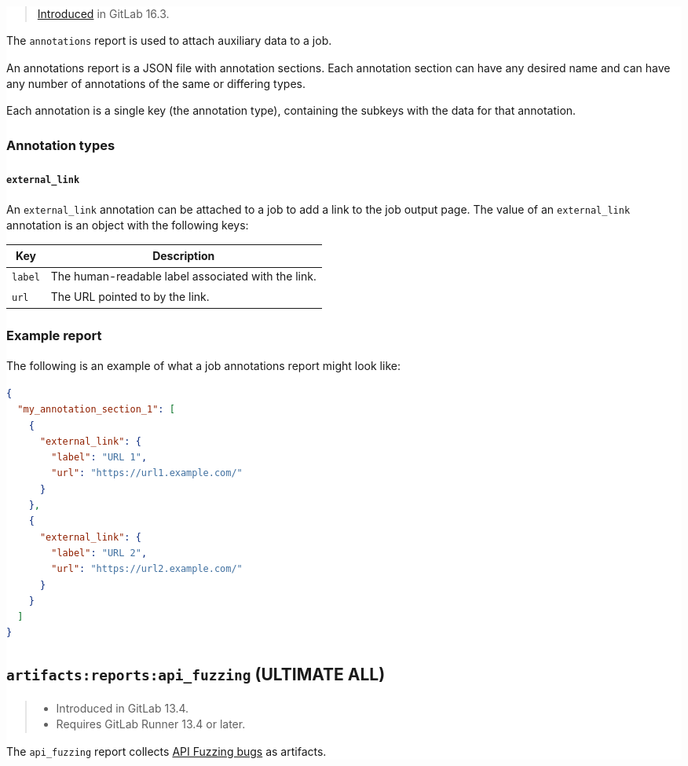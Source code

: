 > [Introduced](https://gitlab.com/gitlab-org/gitlab/-/issues/38337) in GitLab 16.3.

The `annotations` report is used to attach auxiliary data to a job.

An annotations report is a JSON file with annotation sections. Each annotation
section can have any desired name and can have any number of annotations of the
same or differing types.

Each annotation is a single key (the annotation type), containing the subkeys with
the data for that annotation.

### Annotation types

#### `external_link`

An `external_link` annotation can be attached to a job to add a link to the job
output page. The value of an `external_link` annotation is an object with the
following keys:

| Key     | Description                                        |
|---------|----------------------------------------------------|
| `label` | The human-readable label associated with the link. |
| `url`   | The URL pointed to by the link.                    |

### Example report

The following is an example of what a job annotations report might look like:

```json
{
  "my_annotation_section_1": [
    {
      "external_link": {
        "label": "URL 1",
        "url": "https://url1.example.com/"
      }
    },
    {
      "external_link": {
        "label": "URL 2",
        "url": "https://url2.example.com/"
      }
    }
  ]
}
```

## `artifacts:reports:api_fuzzing` **(ULTIMATE ALL)**

> - Introduced in GitLab 13.4.
> - Requires GitLab Runner 13.4 or later.

The `api_fuzzing` report collects [API Fuzzing bugs](../../user/application_security/api_fuzzing/index.md)
as artifacts.
